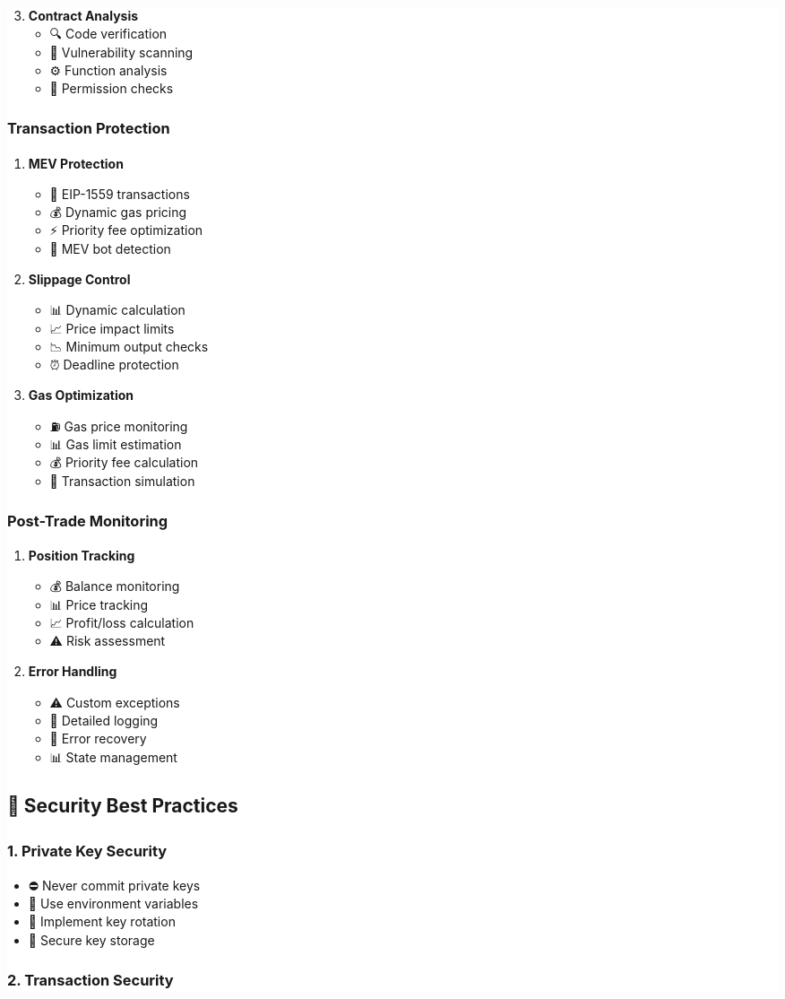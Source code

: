 3. **Contract Analysis**
   - 🔍 Code verification
   - 🚫 Vulnerability scanning
   - ⚙️ Function analysis
   - 🔐 Permission checks

### Transaction Protection

1. **MEV Protection**

   - 📝 EIP-1559 transactions
   - 💰 Dynamic gas pricing
   - ⚡ Priority fee optimization
   - 🤖 MEV bot detection

2. **Slippage Control**

   - 📊 Dynamic calculation
   - 📈 Price impact limits
   - 📉 Minimum output checks
   - ⏰ Deadline protection

3. **Gas Optimization**
   - ⛽ Gas price monitoring
   - 📊 Gas limit estimation
   - 💰 Priority fee calculation
   - 🔄 Transaction simulation

### Post-Trade Monitoring

1. **Position Tracking**

   - 💰 Balance monitoring
   - 📊 Price tracking
   - 📈 Profit/loss calculation
   - ⚠️ Risk assessment

2. **Error Handling**
   - ⚠️ Custom exceptions
   - 📝 Detailed logging
   - 🔄 Error recovery
   - 📊 State management

## 🚨 Security Best Practices

### 1. Private Key Security

- ⛔ Never commit private keys
- 🔑 Use environment variables
- 🔄 Implement key rotation
- 🔐 Secure key storage

### 2. Transaction Security
